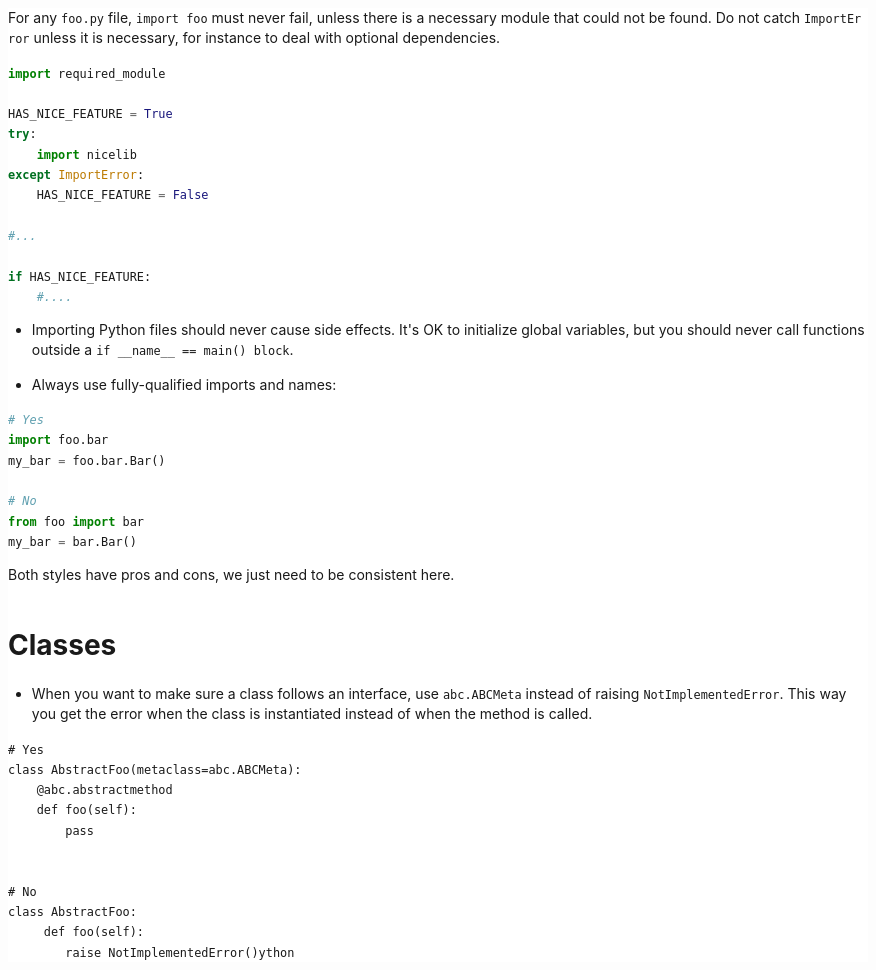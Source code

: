 For any `foo.py` file, `import foo` must never fail, unless there is a necessary module that could not be found. Do not catch  `ImportError` unless it is necessary, for instance to deal with optional dependencies.

```python
import required_module

HAS_NICE_FEATURE = True
try:
    import nicelib
except ImportError:
    HAS_NICE_FEATURE = False

#...

if HAS_NICE_FEATURE:
    #....
```

* Importing Python files should never cause side effects. It's OK to initialize global variables, but you should never call functions outside a `if __name__ == main() block`.

* Always use fully-qualified imports and names:

```python
# Yes
import foo.bar
my_bar = foo.bar.Bar()

# No
from foo import bar
my_bar = bar.Bar()
```

Both styles have pros and cons, we just need to be consistent here.

# Classes

* When you want to make sure a class follows an interface, use `abc.ABCMeta` instead of raising `NotImplementedError`. This way you get the error when the class is instantiated instead of when the method is called.

```ppython
# Yes
class AbstractFoo(metaclass=abc.ABCMeta):
    @abc.abstractmethod
    def foo(self):
        pass


# No
class AbstractFoo:
     def foo(self):
        raise NotImplementedError()ython

```
